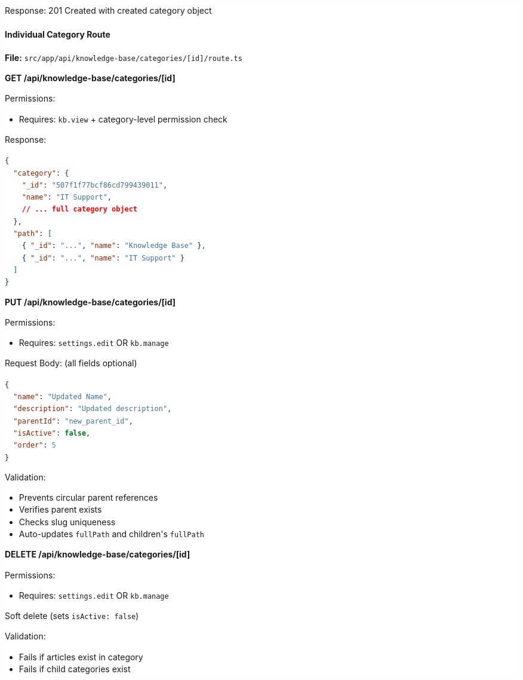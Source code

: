 Response: 201 Created with created category object

#### Individual Category Route

**File:** `src/app/api/knowledge-base/categories/[id]/route.ts`

**GET /api/knowledge-base/categories/[id]**

Permissions:
- Requires: `kb.view` + category-level permission check

Response:
```json
{
  "category": {
    "_id": "507f1f77bcf86cd799439011",
    "name": "IT Support",
    // ... full category object
  },
  "path": [
    { "_id": "...", "name": "Knowledge Base" },
    { "_id": "...", "name": "IT Support" }
  ]
}
```

**PUT /api/knowledge-base/categories/[id]**

Permissions:
- Requires: `settings.edit` OR `kb.manage`

Request Body: (all fields optional)
```json
{
  "name": "Updated Name",
  "description": "Updated description",
  "parentId": "new_parent_id",
  "isActive": false,
  "order": 5
}
```

Validation:
- Prevents circular parent references
- Verifies parent exists
- Checks slug uniqueness
- Auto-updates `fullPath` and children's `fullPath`

**DELETE /api/knowledge-base/categories/[id]**

Permissions:
- Requires: `settings.edit` OR `kb.manage`

Soft delete (sets `isActive: false`)

Validation:
- Fails if articles exist in category
- Fails if child categories exist
